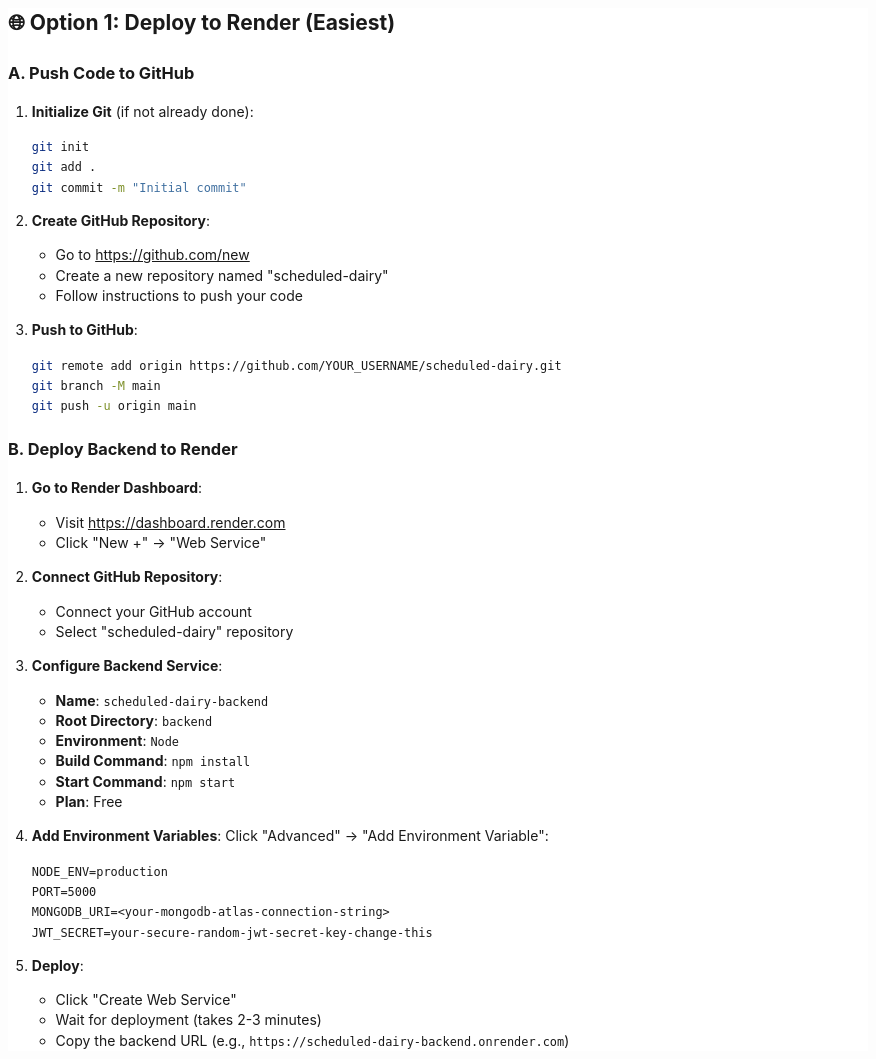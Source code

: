 ## 🌐 Option 1: Deploy to Render (Easiest)

### A. Push Code to GitHub

1. **Initialize Git** (if not already done):
   ```bash
   git init
   git add .
   git commit -m "Initial commit"
   ```

2. **Create GitHub Repository**:
   - Go to https://github.com/new
   - Create a new repository named "scheduled-dairy"
   - Follow instructions to push your code

3. **Push to GitHub**:
   ```bash
   git remote add origin https://github.com/YOUR_USERNAME/scheduled-dairy.git
   git branch -M main
   git push -u origin main
   ```

### B. Deploy Backend to Render

1. **Go to Render Dashboard**:
   - Visit https://dashboard.render.com
   - Click "New +" → "Web Service"

2. **Connect GitHub Repository**:
   - Connect your GitHub account
   - Select "scheduled-dairy" repository

3. **Configure Backend Service**:
   - **Name**: `scheduled-dairy-backend`
   - **Root Directory**: `backend`
   - **Environment**: `Node`
   - **Build Command**: `npm install`
   - **Start Command**: `npm start`
   - **Plan**: Free

4. **Add Environment Variables**:
   Click "Advanced" → "Add Environment Variable":
   ```
   NODE_ENV=production
   PORT=5000
   MONGODB_URI=<your-mongodb-atlas-connection-string>
   JWT_SECRET=your-secure-random-jwt-secret-key-change-this
   ```

5. **Deploy**:
   - Click "Create Web Service"
   - Wait for deployment (takes 2-3 minutes)
   - Copy the backend URL (e.g., `https://scheduled-dairy-backend.onrender.com`)
